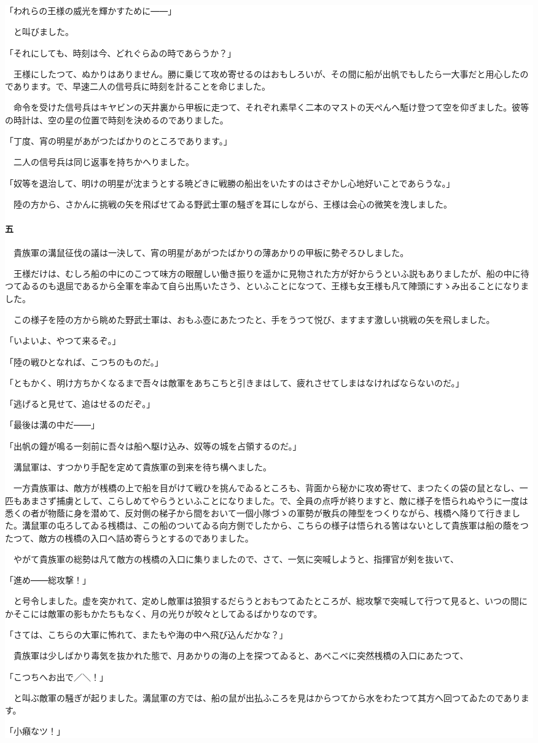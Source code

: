 「われらの王様の威光を輝かすために――」

　と叫びました。

「それにしても、時刻は今、どれぐらゐの時であらうか？」

　王様にしたつて、ぬかりはありません。勝に乗じて攻め寄せるのはおもしろいが、その間に船が出帆でもしたら一大事だと用心したのであります。で、早速二人の信号兵に時刻を計ることを命じました。

　命令を受けた信号兵はキヤビンの天井裏から甲板に走つて、それぞれ素早く二本のマストの天ぺんへ駈け登つて空を仰ぎました。彼等の時計は、空の星の位置で時刻を決めるのでありました。

「丁度、宵の明星があがつたばかりのところであります。」

　二人の信号兵は同じ返事を持ちかへりました。

「奴等を退治して、明けの明星が沈まうとする暁どきに戦勝の船出をいたすのはさぞかし心地好いことであらうな。」

　陸の方から、さかんに挑戦の矢を飛ばせてゐる野武士軍の騒ぎを耳にしながら、王様は会心の微笑を洩しました。



#### 五




　貴族軍の溝鼠征伐の議は一決して、宵の明星があがつたばかりの薄あかりの甲板に勢ぞろひしました。

　王様だけは、むしろ船の中にのこつて味方の眼醒しい働き振りを遥かに見物された方が好からうといふ説もありましたが、船の中に待つてゐるのも退屈であるから全軍を率ゐて自ら出馬いたさう、といふことになつて、王様も女王様も凡て陣頭にすゝみ出ることになりました。

　この様子を陸の方から眺めた野武士軍は、おもふ壺にあたつたと、手をうつて悦び、ますます激しい挑戦の矢を飛しました。

「いよいよ、やつて来るぞ。」

「陸の戦ひとなれば、こつちのものだ。」

「ともかく、明け方ちかくなるまで吾々は敵軍をあちこちと引きまはして、疲れさせてしまはなければならないのだ。」

「逃げると見せて、追はせるのだぞ。」

「最後は溝の中だ――」

「出帆の鐘が鳴る一刻前に吾々は船へ駆け込み、奴等の城を占領するのだ。」

　溝鼠軍は、すつかり手配を定めて貴族軍の到来を待ち構へました。

　一方貴族軍は、敵方が桟橋の上で船を目がけて戦ひを挑んでゐるところも、背面から秘かに攻め寄せて、まつたくの袋の鼠となし、一匹もあまさず捕虜として、こらしめてやらうといふことになりました。で、全員の点呼が終りますと、敵に様子を悟られぬやうに一度は悉くの者が物蔭に身を潜めて、反対側の梯子から間をおいて一個小隊づゝの軍勢が散兵の陣型をつくりながら、桟橋へ降りて行きました。溝鼠軍の屯ろしてゐる桟橋は、この船のついてゐる向方側でしたから、こちらの様子は悟られる筈はないとして貴族軍は船の蔭をつたつて、敵方の桟橋の入口へ詰め寄らうとするのでありました。

　やがて貴族軍の総勢は凡て敵方の桟橋の入口に集りましたので、さて、一気に突喊しようと、指揮官が剣を抜いて、

「進め――総攻撃！」

　と号令しました。虚を突かれて、定めし敵軍は狼狽するだらうとおもつてゐたところが、総攻撃で突喊して行つて見ると、いつの間にかそこには敵軍の影もかたちもなく、月の光りが皎々としてゐるばかりなのです。

「さては、こちらの大軍に怖れて、またもや海の中へ飛び込んだかな？」

　貴族軍は少しばかり毒気を抜かれた態で、月あかりの海の上を探つてゐると、あべこべに突然桟橋の入口にあたつて、

「こつちへお出で／＼！」

　と叫ぶ敵軍の騒ぎが起りました。溝鼠軍の方では、船の鼠が出払ふころを見はからつてから水をわたつて其方へ回つてゐたのであります。

「小癪なツ！」
